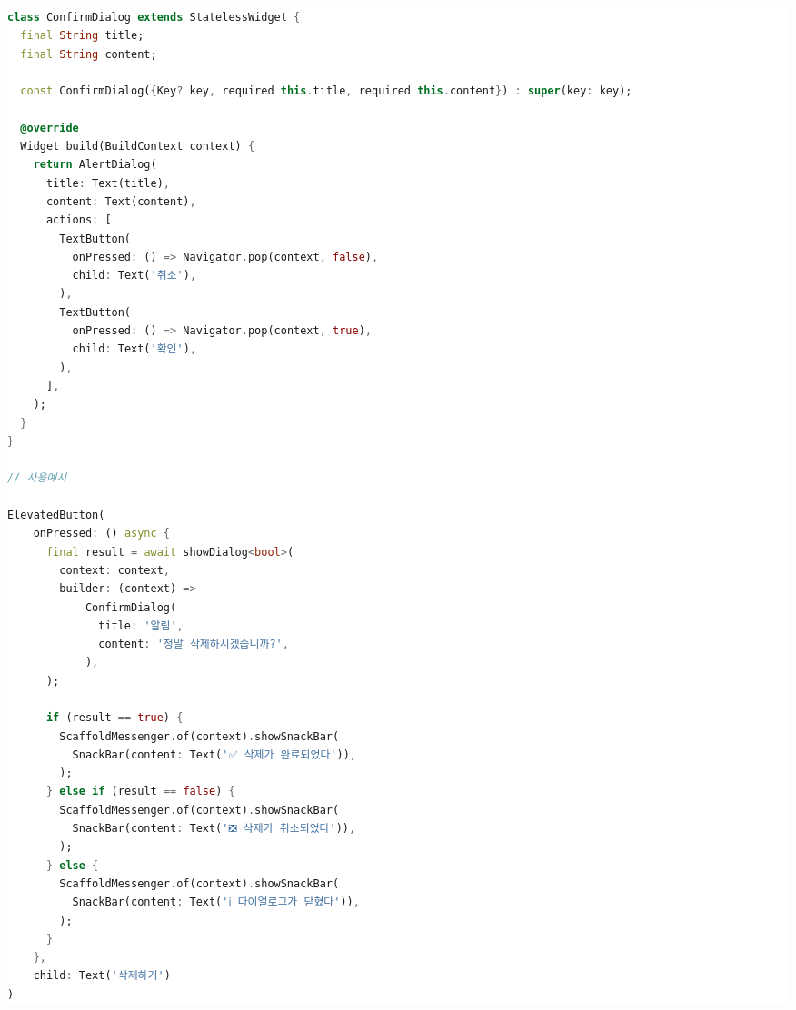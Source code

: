 ```dart
class ConfirmDialog extends StatelessWidget {
  final String title;
  final String content;

  const ConfirmDialog({Key? key, required this.title, required this.content}) : super(key: key);

  @override
  Widget build(BuildContext context) {
    return AlertDialog(
      title: Text(title),
      content: Text(content),
      actions: [
        TextButton(
          onPressed: () => Navigator.pop(context, false),
          child: Text('취소'),
        ),
        TextButton(
          onPressed: () => Navigator.pop(context, true),
          child: Text('확인'),
        ),
      ],
    );
  }
}

// 사용예시

ElevatedButton(
    onPressed: () async {
      final result = await showDialog<bool>(
        context: context,
        builder: (context) =>
            ConfirmDialog(
              title: '알림',
              content: '정말 삭제하시겠습니까?',
            ),
      );

      if (result == true) {
        ScaffoldMessenger.of(context).showSnackBar(
          SnackBar(content: Text('✅ 삭제가 완료되었다')),
        );
      } else if (result == false) {
        ScaffoldMessenger.of(context).showSnackBar(
          SnackBar(content: Text('❎ 삭제가 취소되었다')),
        );
      } else {
        ScaffoldMessenger.of(context).showSnackBar(
          SnackBar(content: Text('ℹ️ 다이얼로그가 닫혔다')),
        );
      }
    },
    child: Text('삭제하기')
)

```
